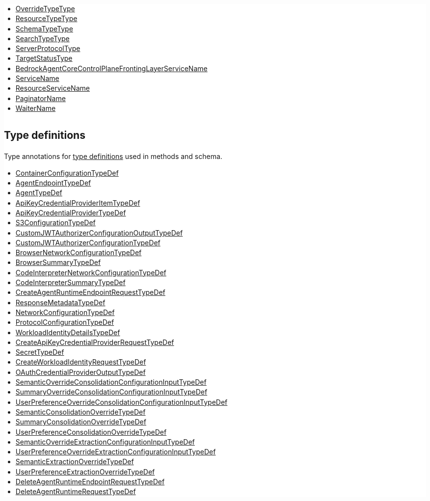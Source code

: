 - [OverrideTypeType](./literals.md#overridetypetype)
- [ResourceTypeType](./literals.md#resourcetypetype)
- [SchemaTypeType](./literals.md#schematypetype)
- [SearchTypeType](./literals.md#searchtypetype)
- [ServerProtocolType](./literals.md#serverprotocoltype)
- [TargetStatusType](./literals.md#targetstatustype)
- [BedrockAgentCoreControlPlaneFrontingLayerServiceName](./literals.md#bedrockagentcorecontrolplanefrontinglayerservicename)
- [ServiceName](./literals.md#servicename)
- [ResourceServiceName](./literals.md#resourceservicename)
- [PaginatorName](./literals.md#paginatorname)
- [WaiterName](./literals.md#waitername)




## Type definitions

Type annotations for [type definitions](./type_defs.md) used in methods and schema.

- [ContainerConfigurationTypeDef](./type_defs.md#containerconfigurationtypedef)
- [AgentEndpointTypeDef](./type_defs.md#agentendpointtypedef)
- [AgentTypeDef](./type_defs.md#agenttypedef)
- [ApiKeyCredentialProviderItemTypeDef](./type_defs.md#apikeycredentialprovideritemtypedef)
- [ApiKeyCredentialProviderTypeDef](./type_defs.md#apikeycredentialprovidertypedef)
- [S3ConfigurationTypeDef](./type_defs.md#s3configurationtypedef)
- [CustomJWTAuthorizerConfigurationOutputTypeDef](./type_defs.md#customjwtauthorizerconfigurationoutputtypedef)
- [CustomJWTAuthorizerConfigurationTypeDef](./type_defs.md#customjwtauthorizerconfigurationtypedef)
- [BrowserNetworkConfigurationTypeDef](./type_defs.md#browsernetworkconfigurationtypedef)
- [BrowserSummaryTypeDef](./type_defs.md#browsersummarytypedef)
- [CodeInterpreterNetworkConfigurationTypeDef](./type_defs.md#codeinterpreternetworkconfigurationtypedef)
- [CodeInterpreterSummaryTypeDef](./type_defs.md#codeinterpretersummarytypedef)
- [CreateAgentRuntimeEndpointRequestTypeDef](./type_defs.md#createagentruntimeendpointrequesttypedef)
- [ResponseMetadataTypeDef](./type_defs.md#responsemetadatatypedef)
- [NetworkConfigurationTypeDef](./type_defs.md#networkconfigurationtypedef)
- [ProtocolConfigurationTypeDef](./type_defs.md#protocolconfigurationtypedef)
- [WorkloadIdentityDetailsTypeDef](./type_defs.md#workloadidentitydetailstypedef)
- [CreateApiKeyCredentialProviderRequestTypeDef](./type_defs.md#createapikeycredentialproviderrequesttypedef)
- [SecretTypeDef](./type_defs.md#secrettypedef)
- [CreateWorkloadIdentityRequestTypeDef](./type_defs.md#createworkloadidentityrequesttypedef)
- [OAuthCredentialProviderOutputTypeDef](./type_defs.md#oauthcredentialprovideroutputtypedef)
- [SemanticOverrideConsolidationConfigurationInputTypeDef](./type_defs.md#semanticoverrideconsolidationconfigurationinputtypedef)
- [SummaryOverrideConsolidationConfigurationInputTypeDef](./type_defs.md#summaryoverrideconsolidationconfigurationinputtypedef)
- [UserPreferenceOverrideConsolidationConfigurationInputTypeDef](./type_defs.md#userpreferenceoverrideconsolidationconfigurationinputtypedef)
- [SemanticConsolidationOverrideTypeDef](./type_defs.md#semanticconsolidationoverridetypedef)
- [SummaryConsolidationOverrideTypeDef](./type_defs.md#summaryconsolidationoverridetypedef)
- [UserPreferenceConsolidationOverrideTypeDef](./type_defs.md#userpreferenceconsolidationoverridetypedef)
- [SemanticOverrideExtractionConfigurationInputTypeDef](./type_defs.md#semanticoverrideextractionconfigurationinputtypedef)
- [UserPreferenceOverrideExtractionConfigurationInputTypeDef](./type_defs.md#userpreferenceoverrideextractionconfigurationinputtypedef)
- [SemanticExtractionOverrideTypeDef](./type_defs.md#semanticextractionoverridetypedef)
- [UserPreferenceExtractionOverrideTypeDef](./type_defs.md#userpreferenceextractionoverridetypedef)
- [DeleteAgentRuntimeEndpointRequestTypeDef](./type_defs.md#deleteagentruntimeendpointrequesttypedef)
- [DeleteAgentRuntimeRequestTypeDef](./type_defs.md#deleteagentruntimerequesttypedef)